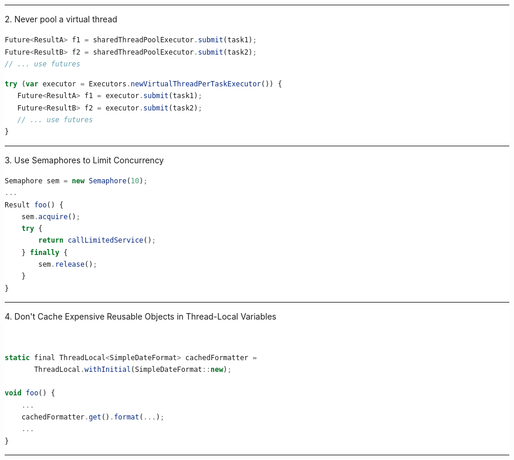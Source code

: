 </v-click>

---

<p> 2. Never pool a virtual thread </p>

<v-click>

```ts
Future<ResultA> f1 = sharedThreadPoolExecutor.submit(task1);
Future<ResultB> f2 = sharedThreadPoolExecutor.submit(task2);
// ... use futures
```

</v-click>

<v-click>

```ts
try (var executor = Executors.newVirtualThreadPerTaskExecutor()) {
   Future<ResultA> f1 = executor.submit(task1);
   Future<ResultB> f2 = executor.submit(task2);
   // ... use futures
}
```

</v-click>

---

<p> 3. Use Semaphores to Limit Concurrency</p>

<v-click>

```ts {all|1|4|6|8|all}
Semaphore sem = new Semaphore(10);
...
Result foo() {
    sem.acquire();
    try {
        return callLimitedService();
    } finally {
        sem.release();
    }
}
```

</v-click>

---

<p> 4. Don't Cache Expensive Reusable Objects in Thread-Local Variables </p>
<br>

```ts {all}
static final ThreadLocal<SimpleDateFormat> cachedFormatter = 
       ThreadLocal.withInitial(SimpleDateFormat::new);

void foo() {
    ...
	cachedFormatter.get().format(...);
    ...
} 
```

---